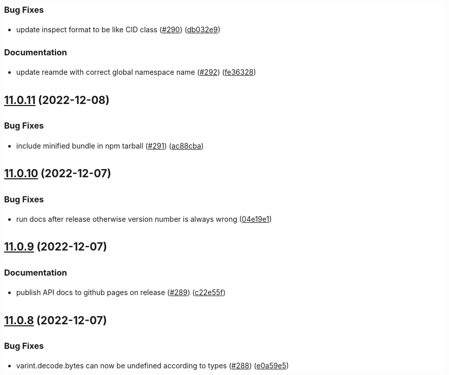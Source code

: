 
### Bug Fixes

* update inspect format to be like CID class ([#290](https://github.com/multiformats/js-multiaddr/issues/290)) ([db032e9](https://github.com/multiformats/js-multiaddr/commit/db032e9c597cf91c44984fdc9293b883f4b9a628))


### Documentation

* update reamde with correct global namespace name ([#292](https://github.com/multiformats/js-multiaddr/issues/292)) ([fe36328](https://github.com/multiformats/js-multiaddr/commit/fe36328d300105ac5fb06bbc027bc3676ee73e1c))

## [11.0.11](https://github.com/multiformats/js-multiaddr/compare/v11.0.10...v11.0.11) (2022-12-08)


### Bug Fixes

* include minified bundle in npm tarball ([#291](https://github.com/multiformats/js-multiaddr/issues/291)) ([ac88cba](https://github.com/multiformats/js-multiaddr/commit/ac88cba167ba136d55d04f17ab0db01584d8ab3a))

## [11.0.10](https://github.com/multiformats/js-multiaddr/compare/v11.0.9...v11.0.10) (2022-12-07)


### Bug Fixes

* run docs after release otherwise version number is always wrong ([04e19e1](https://github.com/multiformats/js-multiaddr/commit/04e19e15b5bf24566fd077eb7bfb87a9274d25f6))

## [11.0.9](https://github.com/multiformats/js-multiaddr/compare/v11.0.8...v11.0.9) (2022-12-07)


### Documentation

* publish API docs to github pages on release ([#289](https://github.com/multiformats/js-multiaddr/issues/289)) ([c22e55f](https://github.com/multiformats/js-multiaddr/commit/c22e55f320ad8f2478b9d083cb3cddc7d6985b13))

## [11.0.8](https://github.com/multiformats/js-multiaddr/compare/v11.0.7...v11.0.8) (2022-12-07)


### Bug Fixes

* varint.decode.bytes can now be undefined according to types ([#288](https://github.com/multiformats/js-multiaddr/issues/288)) ([e0a59e5](https://github.com/multiformats/js-multiaddr/commit/e0a59e584623b08026e9179c37bfb4966d8dbfe8))
